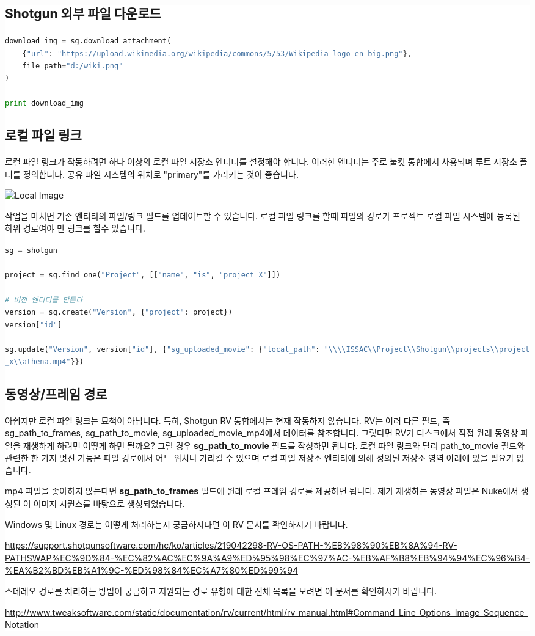 ## Shotgun 외부 파일 다운로드

```python
download_img = sg.download_attachment(
    {"url": "https://upload.wikimedia.org/wikipedia/commons/5/53/Wikipedia-logo-en-big.png"},
    file_path="d:/wiki.png"
)

print download_img
````

## 로컬 파일 링크

로컬 파일 링크가 작동하려면 하나 이상의 로컬 파일 저장소 엔티티를 설정해야 합니다.
이러한 엔티티는 주로 툴킷 통합에서 사용되며 루트 저장소 폴더를 정의합니다.
공유 파일 시스템의 위치로 "primary"를 가리키는 것이 좋습니다.

![Local Image](/img/2_api/4_The_Python_API_Upload_Download/10.png)

작업을 마치면 기존 엔티티의 파일/링크 필드를 업데이트할 수 있습니다.
로컬 파일 링크를 할때 파일의 경로가 프로젝트 로컬 파일 시스템에 등록된 하위 경로여야 만 링크를 할수 있습니다.

```python
sg = shotgun

project = sg.find_one("Project", [["name", "is", "project X"]])

# 버전 엔티티를 만든다
version = sg.create("Version", {"project": project})
version["id"]

sg.update("Version", version["id"], {"sg_uploaded_movie": {"local_path": "\\\\ISSAC\\Project\\Shotgun\\projects\\project_x\\athena.mp4"}})
```

## 동영상/프레임 경로

아쉽지만 로컬 파일 링크는 묘책이 아닙니다.
특히, Shotgun RV 통합에서는 현재 작동하지 않습니다.
RV는 여러 다른 필드, 즉 sg_path_to_frames, sg_path_to_movie, sg_uploaded_movie_mp4에서 데이터를 참조합니다.
그렇다면 RV가 디스크에서 직접 원래 동영상 파일을 재생하게 하려면 어떻게 하면 될까요?
그럴 경우 **sg_path_to_movie** 필드를 작성하면 됩니다.
로컬 파일 링크와 달리 path_to_movie 필드와 관련한 한 가지 멋진 기능은 파일 경로에서 어느 위치나 가리킬 수 있으며 로컬 파일 저장소 엔티티에 의해 정의된 저장소 영역 아래에 있을 필요가 없습니다.

mp4 파일을 좋아하지 않는다면 **sg_path_to_frames** 필드에 원래 로컬 프레임 경로를 제공하면 됩니다.
제가 재생하는 동영상 파일은 Nuke에서 생성된 이 이미지 시퀀스를 바탕으로 생성되었습니다.

Windows 및 Linux 경로는 어떻게 처리하는지 궁금하시다면 이 RV 문서를 확인하시기 바랍니다.

<https://support.shotgunsoftware.com/hc/ko/articles/219042298-RV-OS-PATH-%EB%98%90%EB%8A%94-RV-PATHSWAP%EC%9D%84-%EC%82%AC%EC%9A%A9%ED%95%98%EC%97%AC-%EB%AF%B8%EB%94%94%EC%96%B4-%EA%B2%BD%EB%A1%9C-%ED%98%84%EC%A7%80%ED%99%94>

스테레오 경로를 처리하는 방법이 궁금하고 지원되는 경로 유형에 대한 전체 목록을 보려면 이 문서를 확인하시기 바랍니다.

<http://www.tweaksoftware.com/static/documentation/rv/current/html/rv_manual.html#Command_Line_Options_Image_Sequence_Notation>